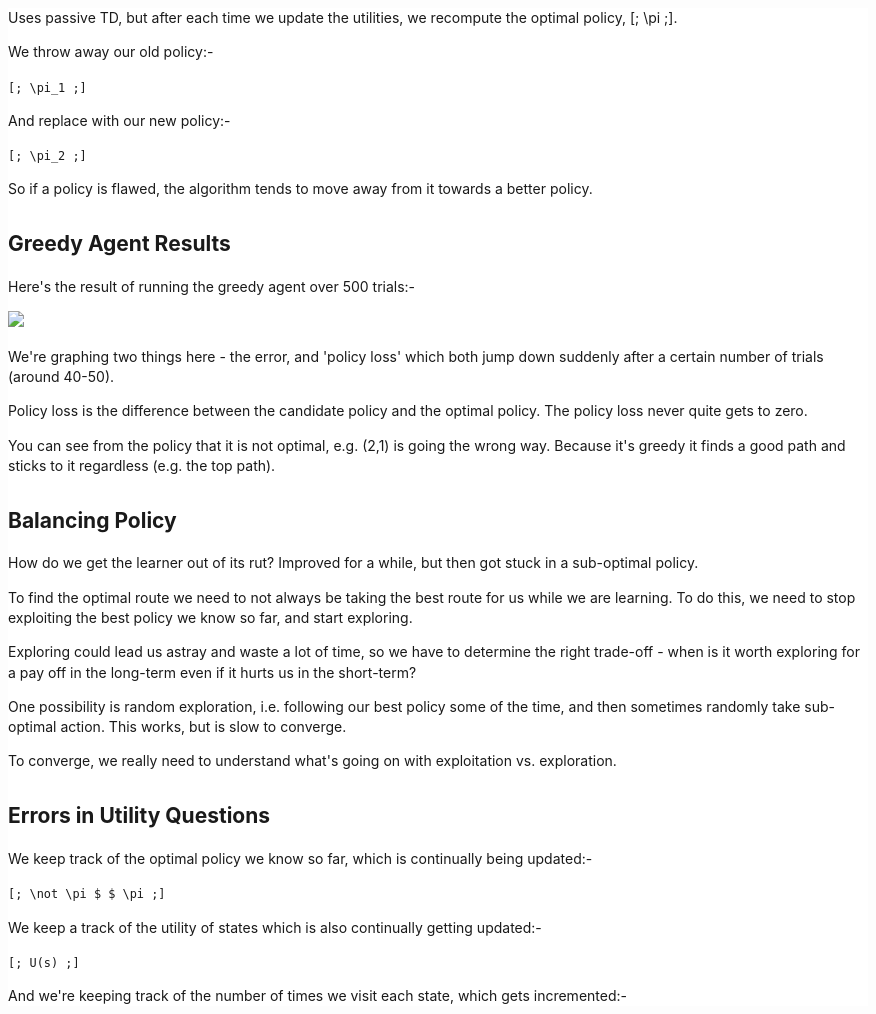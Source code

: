Uses passive TD, but after each time we update the utilities, we recompute the optimal policy,
[; \pi ;].

We throw away our old policy:-

    [; \pi_1 ;]

And replace with our new policy:-

    [; \pi_2 ;]

So if a policy is flawed, the algorithm tends to move away from it towards a better policy.

## Greedy Agent Results ##

Here's the result of running the greedy agent over 500 trials:-

<img src="http://codegrunt.co.uk/images/ai/10-greedy-agent-results-1.png" />

We're graphing two things here - the error, and 'policy loss' which both jump down suddenly after a
certain number of trials (around 40-50).

Policy loss is the difference between the candidate policy and the optimal policy. The policy loss
never quite gets to zero.

You can see from the policy that it is not optimal, e.g. (2,1) is going the wrong way. Because it's
greedy it finds a good path and sticks to it regardless (e.g. the top path).

## Balancing Policy ##

How do we get the learner out of its rut? Improved for a while, but then got stuck in a sub-optimal
policy.

To find the optimal route we need to not always be taking the best route for us while we are
learning. To do this, we need to stop exploiting the best policy we know so far, and start
exploring.

Exploring could lead us astray and waste a lot of time, so we have to determine the right
trade-off - when is it worth exploring for a pay off in the long-term even if it hurts us in the
short-term?

One possibility is random exploration, i.e. following our best policy some of the time, and then
sometimes randomly take sub-optimal action. This works, but is slow to converge.

To converge, we really need to understand what's going on with exploitation vs. exploration.

## Errors in Utility Questions ##

We keep track of the optimal policy we know so far, which is continually being updated:-

    [; \not \pi $ $ \pi ;]

We keep a track of the utility of states which is also continually getting updated:-

    [; U(s) ;]

And we're keeping track of the number of times we visit each state, which gets incremented:-
